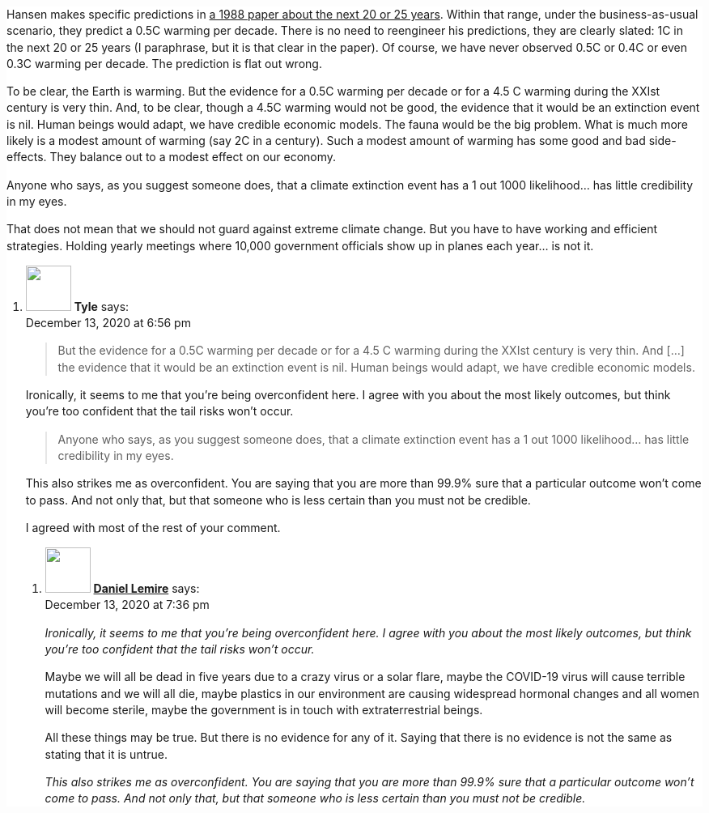 <p>Hansen makes specific predictions in <a href="https://agupubs.onlinelibrary.wiley.com/doi/abs/10.1029/JD093iD08p09341" rel="nofollow ugc">a 1988 paper about the next 20 or 25 years</a>. Within that range, under the business-as-usual scenario, they predict a 0.5C warming per decade. There is no need to reengineer his predictions, they are clearly slated: 1C in the next 20 or 25 years (I paraphrase, but it is that clear in the paper). Of course, we have never observed 0.5C or 0.4C or even 0.3C warming per decade. The prediction is flat out wrong.</p>
<p>To be clear, the Earth is warming. But the evidence for a 0.5C warming per decade or for a 4.5 C warming during the XXIst century is very thin. And, to be clear, though a 4.5C warming would not be good, the evidence that it would be an extinction event is nil. Human beings would adapt, we have credible economic models. The fauna would be the big problem. What is much more likely is a modest amount of warming (say 2C in a century). Such a modest amount of warming has some good and bad side-effects. They balance out to a modest effect on our economy.</p>
<p>Anyone who says, as you suggest someone does, that a climate extinction event has a 1 out 1000 likelihood&#8230; has little credibility in my eyes.</p>
<p>That does not mean that we should not guard against extreme climate change. But you have to have working and efficient strategies. Holding yearly meetings where 10,000 government officials show up in planes each year&#8230; is not it.</p>
</div>
<ol class="children">
<li id="comment-561877" class="comment even depth-5 parent">
<div class="comment-author vcard">
<img alt src="https://secure.gravatar.com/avatar/e29d75481d904727acb0c078ac39cb65?s=56&#038;d=mm&#038;r=g" srcset="https://secure.gravatar.com/avatar/e29d75481d904727acb0c078ac39cb65?s=112&#038;d=mm&#038;r=g 2x" class="avatar avatar-56 photo" height="56" width="56" loading="lazy" decoding="async" /> <b class="fn">Tyle</b> <span class="says">says:</span> </div>
<div class="comment-metadata"><time datetime="2020-12-13T18:56:59+00:00">December 13, 2020 at 6:56 pm</time></a> </div>
<div class="comment-content">
<blockquote><p>
But the evidence for a 0.5C warming per decade or for a 4.5 C warming during the XXIst century is very thin. And [&#8230;] the evidence that it would be an extinction event is nil. Human beings would adapt, we have credible economic models.
</p></blockquote>
<p>Ironically, it seems to me that you&rsquo;re being overconfident here. I agree with you about the most likely outcomes, but think you&rsquo;re too confident that the tail risks won&rsquo;t occur.</p>
<blockquote><p>
Anyone who says, as you suggest someone does, that a climate extinction event has a 1 out 1000 likelihood… has little credibility in my eyes.
</p></blockquote>
<p>This also strikes me as overconfident. You are saying that you are more than 99.9% sure that a particular outcome won&rsquo;t come to pass. And not only that, but that someone who is less certain than you must not be credible.</p>
<p>I agreed with most of the rest of your comment.</p>
</div>
<ol class="children">
<li id="comment-561890" class="comment byuser comment-author-lemire bypostauthor odd alt depth-6">
<div class="comment-author vcard">
<img alt src="https://secure.gravatar.com/avatar/2ca999bef9535950f5b84281a4dab006?s=56&#038;d=mm&#038;r=g" srcset="https://secure.gravatar.com/avatar/2ca999bef9535950f5b84281a4dab006?s=112&#038;d=mm&#038;r=g 2x" class="avatar avatar-56 photo" height="56" width="56" loading="lazy" decoding="async" /> <b class="fn"><a href="https://lemire.me/en/" class="url" rel="ugc">Daniel Lemire</a></b> <span class="says">says:</span> </div>
<div class="comment-metadata"><time datetime="2020-12-13T19:36:50+00:00">December 13, 2020 at 7:36 pm</time></a> </div>
<div class="comment-content">
<p><em>Ironically, it seems to me that you’re being overconfident here. I agree with you about the most likely outcomes, but think you’re too confident that the tail risks won’t occur.</em></p>
<p>Maybe we will all be dead in five years due to a crazy virus or a solar flare, maybe the COVID-19 virus will cause terrible mutations and we will all die, maybe plastics in our environment are causing widespread hormonal changes and all women will become sterile, maybe the government is in touch with extraterrestrial beings.</p>
<p>All these things may be true. But there is no evidence for any of it. Saying that there is no evidence is not the same as stating that it is untrue.</p>
<p><em>This also strikes me as overconfident. You are saying that you are more than 99.9% sure that a particular outcome won’t come to pass. And not only that, but that someone who is less certain than you must not be credible.</em></p>